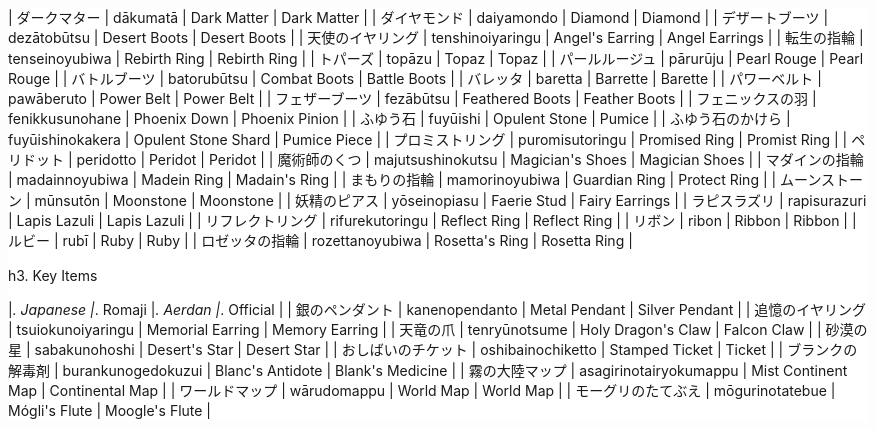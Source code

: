 | ダークマター     | dākumatā          | Dark Matter         | Dark Matter    |
| ダイヤモンド     | daiyamondo        | Diamond             | Diamond        |
| デザートブーツ   | dezātobūtsu       | Desert Boots        | Desert Boots   |
| 天使のイヤリング | tenshinoiyaringu  | Angel's Earring     | Angel Earrings |
| 転生の指輪       | tenseinoyubiwa    | Rebirth Ring        | Rebirth Ring   |
| トパーズ         | topāzu            | Topaz               | Topaz          |
| パールルージュ   | pārurūju          | Pearl Rouge         | Pearl Rouge    |
| バトルブーツ     | batorubūtsu       | Combat Boots        | Battle Boots   |
| バレッタ         | baretta           | Barrette            | Barette        |
| パワーベルト     | pawāberuto        | Power Belt          | Power Belt     |
| フェザーブーツ   | fezābūtsu         | Feathered Boots     | Feather Boots  |
| フェニックスの羽 | fenikkusunohane   | Phoenix Down        | Phoenix Pinion |
| ふゆう石         | fuyūishi          | Opulent Stone       | Pumice         |
| ふゆう石のかけら | fuyūishinokakera  | Opulent Stone Shard | Pumice Piece   |
| プロミストリング | puromisutoringu   | Promised Ring       | Promist Ring   |
| ペリドット       | peridotto         | Peridot             | Peridot        |
| 魔術師のくつ     | majutsushinokutsu | Magician's Shoes    | Magician Shoes |
| マダインの指輪   | madainnoyubiwa    | Madein Ring         | Madain's Ring  |
| まもりの指輪     | mamorinoyubiwa    | Guardian Ring       | Protect Ring   |
| ムーンストーン   | mūnsutōn          | Moonstone           | Moonstone      |
| 妖精のピアス     | yōseinopiasu      | Faerie Stud         | Fairy Earrings |
| ラピスラズリ     | rapisurazuri      | Lapis Lazuli        | Lapis Lazuli   |
| リフレクトリング | rifurekutoringu   | Reflect Ring        | Reflect Ring   |
| リボン           | ribon             | Ribbon              | Ribbon         |
| ルビー           | rubī              | Ruby                | Ruby           |
| ロゼッタの指輪   | rozettanoyubiwa   | Rosetta's Ring      | Rosetta Ring   |

h3. Key Items

|_. Japanese                 |_. Romaji                         |_. Aerdan                   |_. Official        |
| 銀のペンダント             | kanenopendanto                   | Metal Pendant              | Silver Pendant    |
| 追憶のイヤリング           | tsuiokunoiyaringu                | Memorial Earring           | Memory Earring    |
| 天竜の爪                   | tenryūnotsume                    | Holy Dragon's Claw         | Falcon Claw       |
| 砂漠の星                   | sabakunohoshi                    | Desert's Star              | Desert Star       |
| おしばいのチケット         | oshibainochiketto                | Stamped Ticket             | Ticket            |
| ブランクの解毒剤           | burankunogedokuzui               | Blanc's Antidote           | Blank's Medicine  |
| 霧の大陸マップ             | asagirinotairyokumappu           | Mist Continent Map         | Continental Map   |
| ワールドマップ             | wārudomappu                      | World Map                  | World Map         |
| モーグリのたてぶえ         | mōgurinotatebue                  | Mógli's Flute              | Moogle's Flute    |